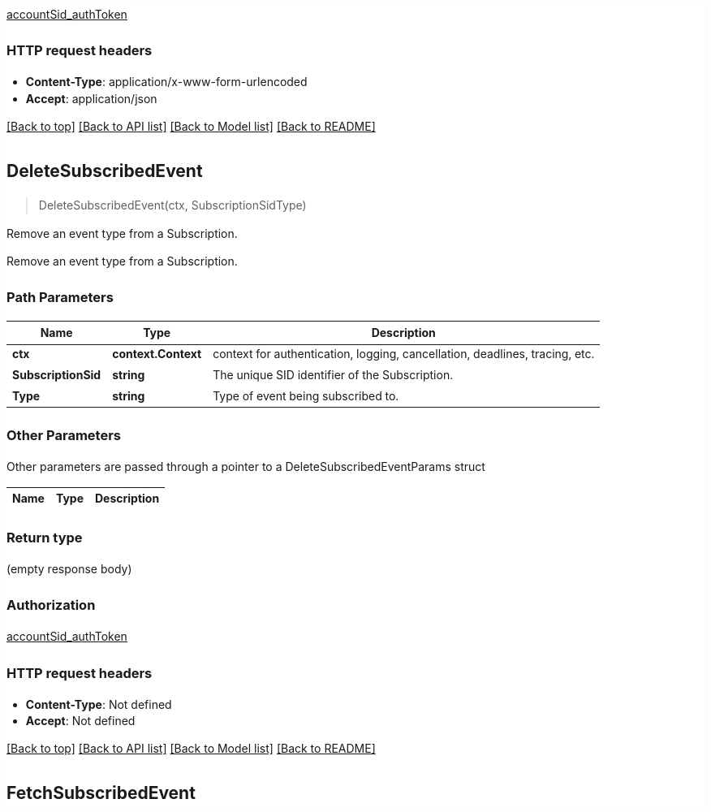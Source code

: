 [accountSid_authToken](../README.md#accountSid_authToken)

### HTTP request headers

- **Content-Type**: application/x-www-form-urlencoded
- **Accept**: application/json

[[Back to top]](#) [[Back to API list]](../README.md#documentation-for-api-endpoints)
[[Back to Model list]](../README.md#documentation-for-models)
[[Back to README]](../README.md)


## DeleteSubscribedEvent

> DeleteSubscribedEvent(ctx, SubscriptionSidType)

Remove an event type from a Subscription.

Remove an event type from a Subscription.

### Path Parameters


Name | Type | Description
------------- | ------------- | -------------
**ctx** | **context.Context** | context for authentication, logging, cancellation, deadlines, tracing, etc.
**SubscriptionSid** | **string** | The unique SID identifier of the Subscription.
**Type** | **string** | Type of event being subscribed to.

### Other Parameters

Other parameters are passed through a pointer to a DeleteSubscribedEventParams struct


Name | Type | Description
------------- | ------------- | -------------

### Return type

 (empty response body)

### Authorization

[accountSid_authToken](../README.md#accountSid_authToken)

### HTTP request headers

- **Content-Type**: Not defined
- **Accept**: Not defined

[[Back to top]](#) [[Back to API list]](../README.md#documentation-for-api-endpoints)
[[Back to Model list]](../README.md#documentation-for-models)
[[Back to README]](../README.md)


## FetchSubscribedEvent
